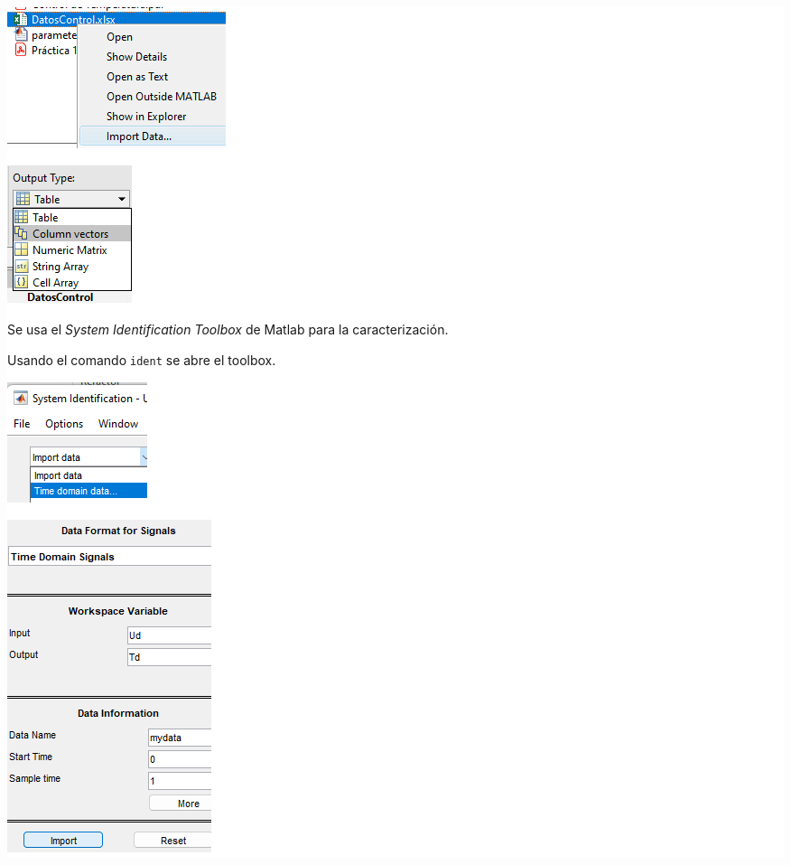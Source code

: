 ![](attachments/Pasted%20image%2020230922215224.png)

![](attachments/Pasted%20image%2020230922215255.png)

Se usa el _System Identification Toolbox_ de Matlab para la caracterización.

Usando el comando `ident` se abre el toolbox.

![](attachments/Pasted%20image%2020230922215359.png)

![](attachments/Pasted%20image%2020230922215430.png)
